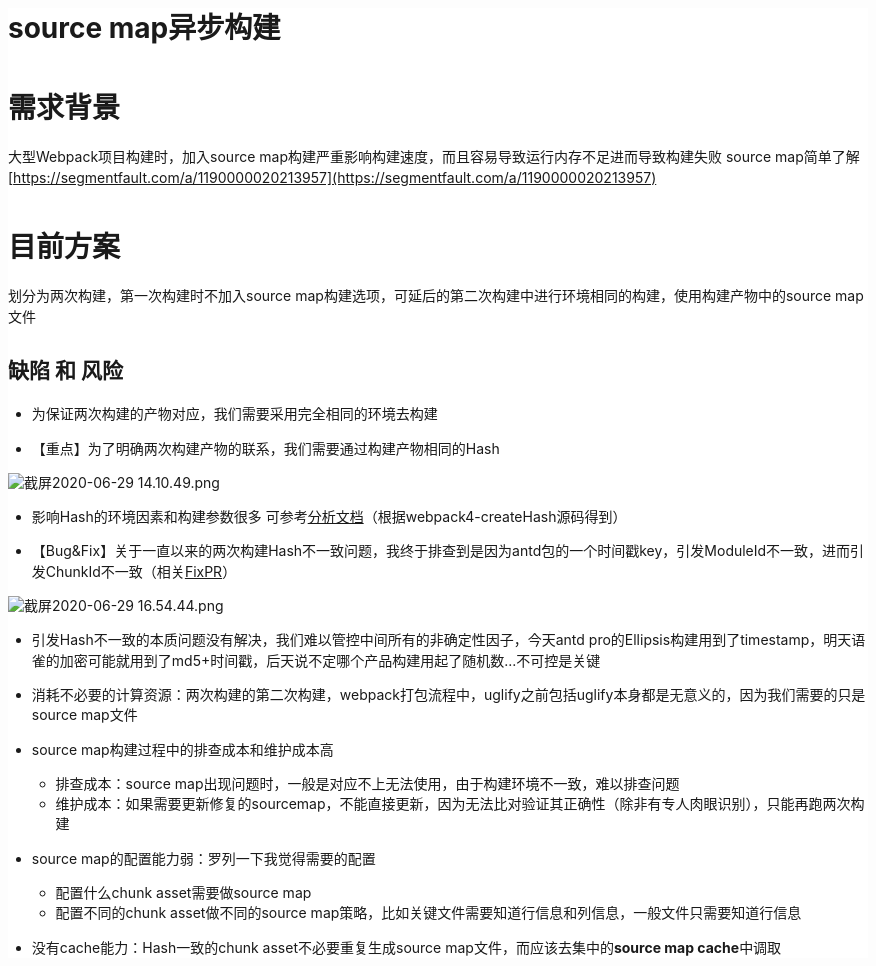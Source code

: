 # source map异步构建


# 需求背景
大型Webpack项目构建时，加入source map构建严重影响构建速度，而且容易导致运行内存不足进而导致构建失败
source map简单了解 [https://segmentfault.com/a/1190000020213957](https://segmentfault.com/a/1190000020213957)


# 目前方案
划分为两次构建，第一次构建时不加入source map构建选项，可延后的第二次构建中进行环境相同的构建，使用构建产物中的source map文件
## 缺陷 和 风险


- 为保证两次构建的产物对应，我们需要采用完全相同的环境去构建



- 【重点】为了明确两次构建产物的联系，我们需要通过构建产物相同的Hash

![截屏2020-06-29 14.10.49.png](https://intranetproxy.alipay.com/skylark/lark/0/2020/png/300858/1593413397744-f7d6be58-1e06-433e-a7f6-06ba2f887379.png#align=left&display=inline&height=545&margin=%5Bobject%20Object%5D&name=%E6%88%AA%E5%B1%8F2020-06-29%2014.10.49.png&originHeight=1090&originWidth=1202&size=289712&status=done&style=shadow&width=601)

   - 影响Hash的环境因素和构建参数很多 可参考[分析文档](https://www.notion.so/createHash-f6ba5634b09146b7b7c0e1d5f56d3421)（根据webpack4-createHash源码得到）



   - 【Bug&Fix】关于一直以来的两次构建Hash不一致问题，我终于排查到是因为antd包的一个时间戳key，引发ModuleId不一致，进而引发ChunkId不一致（相关[FixPR](https://github.com/cnpm/npminstall/pull/329/files)）

![截屏2020-06-29 16.54.44.png](https://intranetproxy.alipay.com/skylark/lark/0/2020/png/300858/1593420912075-f4067e71-990e-4ad9-989a-cf850fcd3c79.png#align=left&display=inline&height=191&margin=%5Bobject%20Object%5D&name=%E6%88%AA%E5%B1%8F2020-06-29%2016.54.44.png&originHeight=382&originWidth=1556&size=102623&status=done&style=none&width=778)

   - 引发Hash不一致的本质问题没有解决，我们难以管控中间所有的非确定性因子，今天antd pro的Ellipsis构建用到了timestamp，明天语雀的加密可能就用到了md5+时间戳，后天说不定哪个产品构建用起了随机数...不可控是关键




- 消耗不必要的计算资源：两次构建的第二次构建，webpack打包流程中，uglify之前包括uglify本身都是无意义的，因为我们需要的只是source map文件



- source map构建过程中的排查成本和维护成本高
   - 排查成本：source map出现问题时，一般是对应不上无法使用，由于构建环境不一致，难以排查问题
   - 维护成本：如果需要更新修复的sourcemap，不能直接更新，因为无法比对验证其正确性（除非有专人肉眼识别），只能再跑两次构建



- source map的配置能力弱：罗列一下我觉得需要的配置
   - 配置什么chunk asset需要做source map
   - 配置不同的chunk asset做不同的source map策略，比如关键文件需要知道行信息和列信息，一般文件只需要知道行信息



- 没有cache能力：Hash一致的chunk asset不必要重复生成source map文件，而应该去集中的**source map cache**中调取


